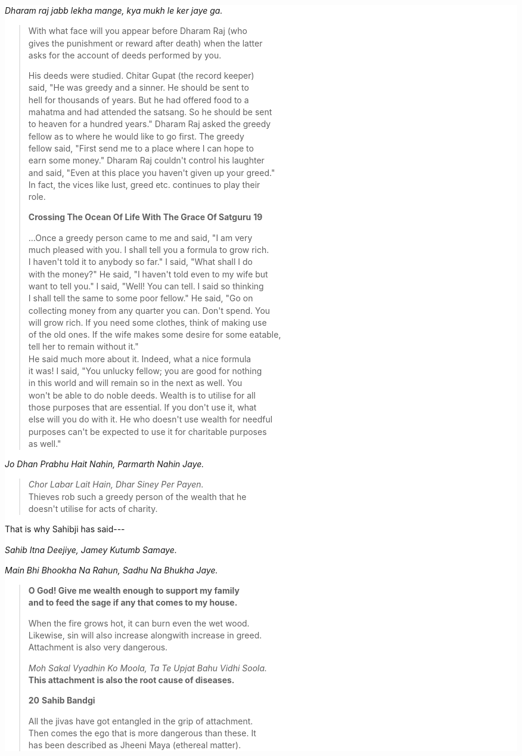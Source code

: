 *Dharam raj jabb lekha mange, kya mukh le ker jaye ga.*

> With what face will you appear before Dharam Raj (who\
> gives the punishment or reward after death) when the latter\
> asks for the account of deeds performed by you.
>
> His deeds were studied. Chitar Gupat (the record keeper)\
> said, "He was greedy and a sinner. He should be sent to\
> hell for thousands of years. But he had offered food to a\
> mahatma and had attended the satsang. So he should be sent\
> to heaven for a hundred years." Dharam Raj asked the greedy\
> fellow as to where he would like to go first. The greedy\
> fellow said, "First send me to a place where I can hope to\
> earn some money." Dharam Raj couldn't control his laughter\
> and said, "Even at this place you haven't given up your greed."\
> In fact, the vices like lust, greed etc. continues to play their\
> role.
>
> **Crossing The Ocean Of Life With The Grace Of Satguru** **19**
>
> \...Once a greedy person came to me and said, "I am very\
> much pleased with you. I shall tell you a formula to grow rich.\
> I haven't told it to anybody so far." I said, "What shall I do\
> with the money?" He said, "I haven't told even to my wife but\
> want to tell you." I said, "Well! You can tell. I said so thinking\
> I shall tell the same to some poor fellow." He said, "Go on\
> collecting money from any quarter you can. Don't spend. You\
> will grow rich. If you need some clothes, think of making use\
> of the old ones. If the wife makes some desire for some eatable,\
> tell her to remain without it."\
> He said much more about it. Indeed, what a nice formula\
> it was! I said, "You unlucky fellow; you are good for nothing\
> in this world and will remain so in the next as well. You\
> won't be able to do noble deeds. Wealth is to utilise for all\
> those purposes that are essential. If you don't use it, what\
> else will you do with it. He who doesn't use wealth for needful\
> purposes can't be expected to use it for charitable purposes\
> as well."

*Jo Dhan Prabhu Hait Nahin, Parmarth Nahin Jaye.*

> *Chor Labar Lait Hain, Dhar Siney Per Payen.*\
> Thieves rob such a greedy person of the wealth that he\
> doesn't utilise for acts of charity.

That is why Sahibji has said---

*Sahib Itna Deejiye, Jamey Kutumb Samaye.*

*Main Bhi Bhookha Na Rahun, Sadhu Na Bhukha Jaye.*

> **O God! Give me wealth enough to support my family**\
> **and to feed the sage if any that comes to my house.**
>
> When the fire grows hot, it can burn even the wet wood.\
> Likewise, sin will also increase alongwith increase in greed.\
> Attachment is also very dangerous.
>
> *Moh Sakal Vyadhin Ko Moola, Ta Te Upjat Bahu Vidhi Soola.*\
> **This attachment is also the root cause of diseases.**
>
> **20** **Sahib Bandgi**
>
> All the jivas have got entangled in the grip of attachment.\
> Then comes the ego that is more dangerous than these. It\
> has been described as Jheeni Maya (ethereal matter).
